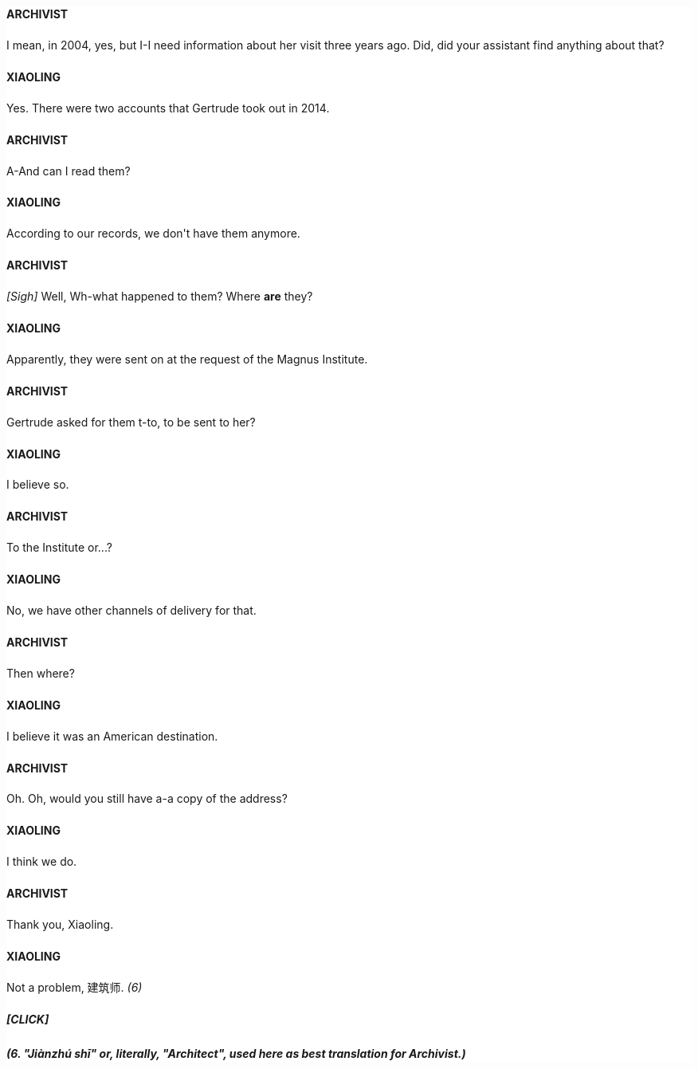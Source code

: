 #### ARCHIVIST

I mean, in 2004, yes, but I-I need information about her visit three years ago. Did, did your assistant find anything about that?

#### XIAOLING

Yes. There were two accounts that Gertrude took out in 2014.

#### ARCHIVIST

A-And can I read them?

#### XIAOLING

According to our records, we don't have them anymore.

#### ARCHIVIST

_[Sigh]_ Well, Wh-what happened to them? Where **are** they?

#### XIAOLING

Apparently, they were sent on at the request of the Magnus Institute.

#### ARCHIVIST

Gertrude asked for them t-to, to be sent to her?

#### XIAOLING

I believe so.

#### ARCHIVIST

To the Institute or...?

#### XIAOLING

No, we have other channels of delivery for that.

#### ARCHIVIST

Then where?

#### XIAOLING

I believe it was an American destination.

#### ARCHIVIST

Oh. Oh, would you still have a-a copy of the address?

#### XIAOLING

I think we do.

#### ARCHIVIST

Thank you, Xiaoling.

#### XIAOLING

Not a problem, 建筑师. _(6)_

##### [CLICK]

##### (6. "Jiànzhú shī" or, literally, "Architect", used here as best translation for Archivist.)